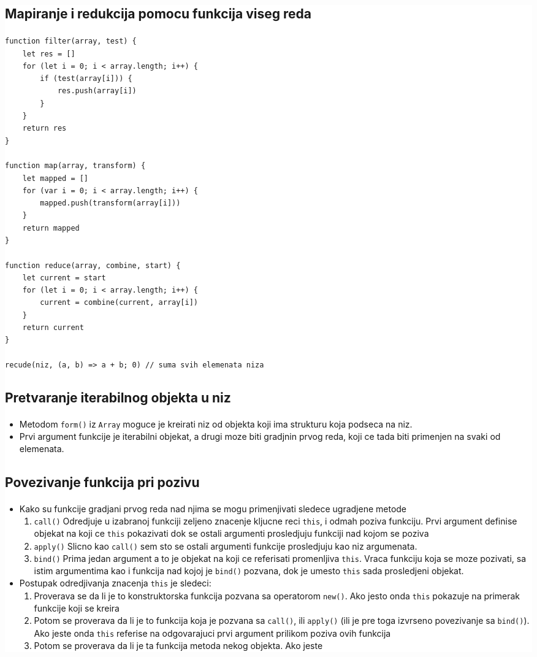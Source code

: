 
## Mapiranje i redukcija pomocu funkcija viseg reda

```
function filter(array, test) {
    let res = []
    for (let i = 0; i < array.length; i++) {
        if (test(array[i])) {
            res.push(array[i])
        }
    }
    return res
}

function map(array, transform) {
    let mapped = []
    for (var i = 0; i < array.length; i++) {
        mapped.push(transform(array[i]))
    }
    return mapped
}

function reduce(array, combine, start) {
    let current = start
    for (let i = 0; i < array.length; i++) {
        current = combine(current, array[i])
    }
    return current
}

recude(niz, (a, b) => a + b; 0) // suma svih elemenata niza
```

## Pretvaranje iterabilnog objekta u niz

* Metodom `form()` iz `Array` moguce je kreirati niz od objekta koji ima
  strukturu koja podseca na niz.
* Prvi argument funkcije je iterabilni objekat, a drugi moze biti gradjnin
  prvog reda, koji ce tada biti primenjen na svaki od elemenata.

## Povezivanje funkcija pri pozivu

* Kako su funkcije gradjani prvog reda nad njima se mogu primenjivati sledece
  ugradjene metode
  1. `call()` Odredjuje u izabranoj funkciji zeljeno znacenje kljucne reci
     `this`, i odmah poziva funkciju. Prvi argument definise objekat na koji
     ce `this` pokazivati dok se ostali argumenti prosledjuju funkciji nad
     kojom se poziva
  2. `apply()` Slicno kao `call()` sem sto se ostali argumenti funkcije 
     prosledjuju kao niz argumenata.
  3. `bind()` Prima jedan argument a to je objekat na koji ce referisati 
     promenljiva `this`. Vraca funkciju koja se moze pozivati, sa istim
     argumentima kao i funkcija nad kojoj je `bind()` pozvana, dok je 
     umesto `this` sada prosledjeni objekat.
* Postupak odredjivanja znacenja `this` je sledeci:
  1. Proverava se da li je to konstruktorska funkcija pozvana sa operatorom
     `new()`. Ako jesto onda `this` pokazuje na primerak funkcije koji
     se kreira
  2. Potom se proverava da li je to funkcija koja je pozvana sa `call()`, ili
     `apply()` (ili je pre toga izvrseno povezivanje sa `bind()`). Ako jeste
     onda `this` referise na odgovarajuci prvi argument prilikom poziva
     ovih funkcija
  3. Potom se proverava da li je ta funkcija metoda nekog objekta. Ako jeste